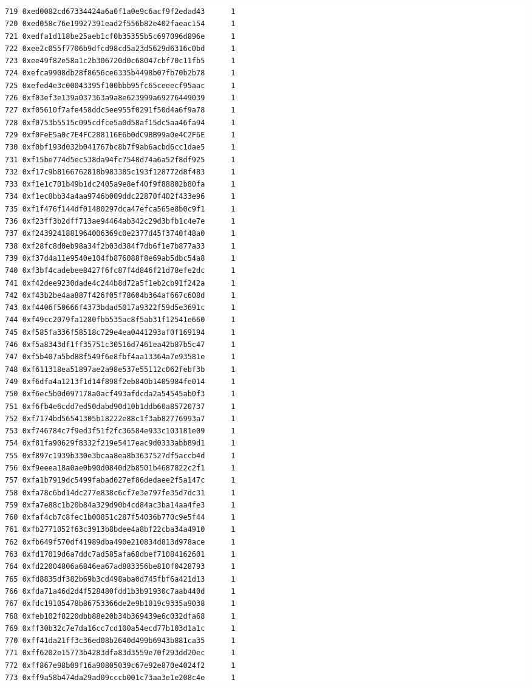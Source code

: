     719 0xed0082cd67334424a6a0f1a0e9c6acf9f2edad43      1
    720 0xed058c76e19927391ead2f556b82e402faeac154      1
    721 0xedfa1d118be25aeb1cf0b35355b5c697096d896e      1
    722 0xee2c055f7706b9dfcd98cd5a23d5629d6316c0bd      1
    723 0xee49f82e58a1c2b306720d0c68047cbf70c11fb5      1
    724 0xefca9908db28f8656ce6335b4498b07fb70b2b78      1
    725 0xefed4e3c00043395f100bbb95fc65ceeecf95aac      1
    726 0xf03ef3e139a037363a9a8e623999a69276449039      1
    727 0xf05610f7afe458ddc5ee955f0291f50d4a6f9a78      1
    728 0xf0753b5515c095cdfce5a0d58af15dc5aa46fa94      1
    729 0xf0FeE5a0c7E4FC288116E6b0dC9BB99a0e4C2F6E      1
    730 0xf0bf193d032b041767bc8b7f9ab6acbd6cc1dae5      1
    731 0xf15be774d5ec538da94fc7548d74a6a52f8df925      1
    732 0xf17c9b8166762818b983385c193f128772d8f483      1
    733 0xf1e1c701b49b1dc2405a9e8ef40f9f88802b80fa      1
    734 0xf1ec8bb34a4aa9746b009ddc22870f402f433e96      1
    735 0xf1f476f144df01480297dca47efca565e8b0c9f1      1
    736 0xf23ff3b2dff713ae94464ab342c29d3bfb1c4e7e      1
    737 0xf2439241881964006369c0e2377d45f3740f48a0      1
    738 0xf28fc8d0eb98a34f2b03d384f7db6f1e7b877a33      1
    739 0xf37d4a11e9540e104fb876088f8e69ab5dbc54a8      1
    740 0xf3bf4cadebee8427f6fc87f4d846f21d78efe2dc      1
    741 0xf42dee9230dade4c244b8d72a5f1eb2cb91f242a      1
    742 0xf43b2be4aa887f426f05f78604b364af667c608d      1
    743 0xf4406f50666f4373bdad5017a9322f59d5e3691c      1
    744 0xf49cc2079fa1280fbb535ac8f5ab31f12541e660      1
    745 0xf585fa336f58518c729e4ea0441293af0f169194      1
    746 0xf5a8343df1ff35751c30516d7461ea42b87b5c47      1
    747 0xf5b407a5bd88f549f6e8fbf4aa13364a7e93581e      1
    748 0xf611318ea51897ae2a98e537e55112c062febf3b      1
    749 0xf6dfa4a1213f1d14f898f2eb840b1405984fe014      1
    750 0xf6ec5b0d097178a0acf493afdcda2a54545ab0f3      1
    751 0xf6fb4e6cdd7ed50dabd90d10b1ddb60a85720737      1
    752 0xf7174bd56541305b18222e88c1f3ab82776993a7      1
    753 0xf746784c7f9ed3f51f2fc36584e933c103181e09      1
    754 0xf81fa90629f8332f219e5417eac9d0333abb89d1      1
    755 0xf897c1939b330e3bcaa8ea8b3637527df5accb4d      1
    756 0xf9eeea18a0ae0b90d0840d2b8501b4687822c2f1      1
    757 0xfa1b7919dc5499fabad027ef86dedaee2f5a147c      1
    758 0xfa78c6bd14dc277e838c6cf7e3e797fe35d7dc31      1
    759 0xfa7e88c1b20b84a329d90b4cd84ac3ba14aa4fe3      1
    760 0xfaf4cb7c8fec1b00851c287f54036b770c9e5f44      1
    761 0xfb2771052f63c3913b8bdee4a8bf22cba34a4910      1
    762 0xfb649f570df41989dba490e210834d813d978ace      1
    763 0xfd17019d6a7ddc7ad585afa68dbef71084162601      1
    764 0xfd22004806a6846ea67ad883356be810f0428793      1
    765 0xfd8835df382b69b3cd498aba0d745fbf6a421d13      1
    766 0xfda71a46d2d4f528480fdd1b3b91930c7aab440d      1
    767 0xfdc19105478b86753366de2e9b1019c9335a9038      1
    768 0xfeb102f8220dbb88e20b34b369439e6c032dfa68      1
    769 0xff30b32c7e7da16cc7cd100a54ecd77b103d1a1c      1
    770 0xff41da21ff3c36ed08b2640d499b6943b881ca35      1
    771 0xff6202e15773b4283dfa83d3559e70f293dd20ec      1
    772 0xff867e98b09f16a90805039c67e92e870e4024f2      1
    773 0xff9a58b474da29ad09cccb001c73aa3e1e208c4e      1
